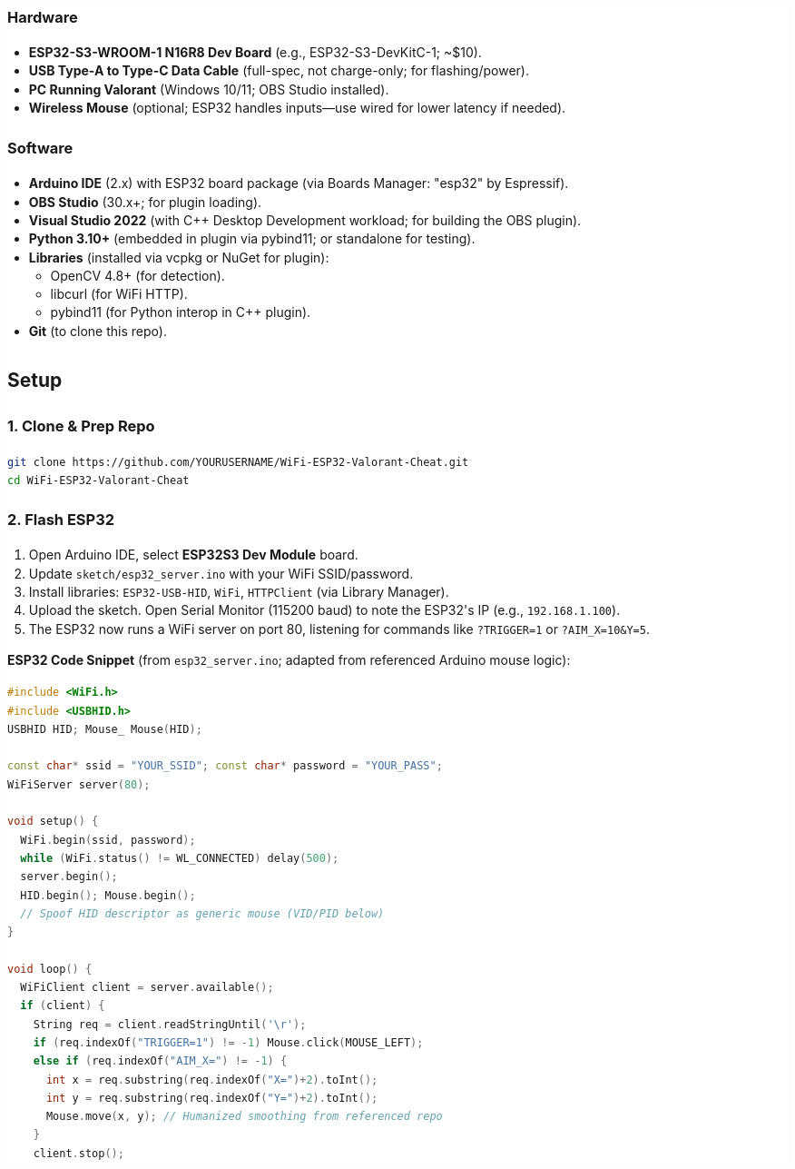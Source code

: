 ### Hardware
- **ESP32-S3-WROOM-1 N16R8 Dev Board** (e.g., ESP32-S3-DevKitC-1; ~$10).
- **USB Type-A to Type-C Data Cable** (full-spec, not charge-only; for flashing/power).
- **PC Running Valorant** (Windows 10/11; OBS Studio installed).
- **Wireless Mouse** (optional; ESP32 handles inputs—use wired for lower latency if needed).

### Software
- **Arduino IDE** (2.x) with ESP32 board package (via Boards Manager: "esp32" by Espressif).
- **OBS Studio** (30.x+; for plugin loading).
- **Visual Studio 2022** (with C++ Desktop Development workload; for building the OBS plugin).
- **Python 3.10+** (embedded in plugin via pybind11; or standalone for testing).
- **Libraries** (installed via vcpkg or NuGet for plugin):
  - OpenCV 4.8+ (for detection).
  - libcurl (for WiFi HTTP).
  - pybind11 (for Python interop in C++ plugin).
- **Git** (to clone this repo).

## Setup

### 1. Clone & Prep Repo
```bash
git clone https://github.com/YOURUSERNAME/WiFi-ESP32-Valorant-Cheat.git
cd WiFi-ESP32-Valorant-Cheat
```

### 2. Flash ESP32
1. Open Arduino IDE, select **ESP32S3 Dev Module** board.
2. Update `sketch/esp32_server.ino` with your WiFi SSID/password.
3. Install libraries: `ESP32-USB-HID`, `WiFi`, `HTTPClient` (via Library Manager).
4. Upload the sketch. Open Serial Monitor (115200 baud) to note the ESP32's IP (e.g., `192.168.1.100`).
5. The ESP32 now runs a WiFi server on port 80, listening for commands like `?TRIGGER=1` or `?AIM_X=10&Y=5`.

**ESP32 Code Snippet** (from `esp32_server.ino`; adapted from referenced Arduino mouse logic):
```cpp
#include <WiFi.h>
#include <USBHID.h>
USBHID HID; Mouse_ Mouse(HID);

const char* ssid = "YOUR_SSID"; const char* password = "YOUR_PASS";
WiFiServer server(80);

void setup() {
  WiFi.begin(ssid, password);
  while (WiFi.status() != WL_CONNECTED) delay(500);
  server.begin();
  HID.begin(); Mouse.begin();
  // Spoof HID descriptor as generic mouse (VID/PID below)
}

void loop() {
  WiFiClient client = server.available();
  if (client) {
    String req = client.readStringUntil('\r');
    if (req.indexOf("TRIGGER=1") != -1) Mouse.click(MOUSE_LEFT);
    else if (req.indexOf("AIM_X=") != -1) {
      int x = req.substring(req.indexOf("X=")+2).toInt();
      int y = req.substring(req.indexOf("Y=")+2).toInt();
      Mouse.move(x, y); // Humanized smoothing from referenced repo
    }
    client.stop();
```